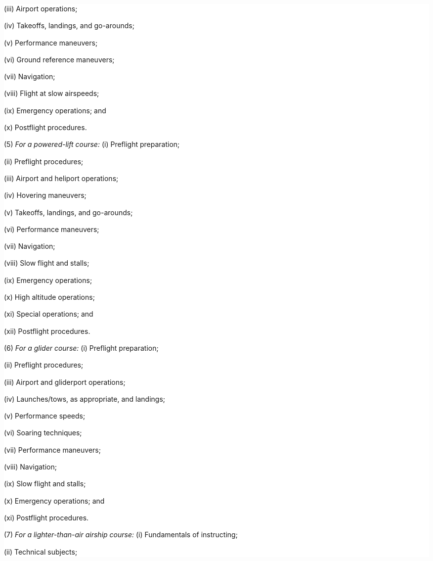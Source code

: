 \(iii\) Airport operations;

\(iv\) Takeoffs, landings, and go-arounds;

\(v\) Performance maneuvers;

\(vi\) Ground reference maneuvers;

\(vii\) Navigation;

\(viii\) Flight at slow airspeeds;

\(ix\) Emergency operations; and

\(x\) Postflight procedures.

\(5\) *For a powered-lift course:* (i) Preflight preparation;

\(ii\) Preflight procedures;

\(iii\) Airport and heliport operations;

\(iv\) Hovering maneuvers;

\(v\) Takeoffs, landings, and go-arounds;

\(vi\) Performance maneuvers;

\(vii\) Navigation;

\(viii\) Slow flight and stalls;

\(ix\) Emergency operations;

\(x\) High altitude operations;

\(xi\) Special operations; and

\(xii\) Postflight procedures.

\(6\) *For a glider course:* (i) Preflight preparation;

\(ii\) Preflight procedures;

\(iii\) Airport and gliderport operations;

\(iv\) Launches/tows, as appropriate, and landings;

\(v\) Performance speeds;

\(vi\) Soaring techniques;

\(vii\) Performance maneuvers;

\(viii\) Navigation;

\(ix\) Slow flight and stalls;

\(x\) Emergency operations; and

\(xi\) Postflight procedures.

\(7\) *For a lighter-than-air airship course:* (i) Fundamentals of instructing;

\(ii\) Technical subjects;
